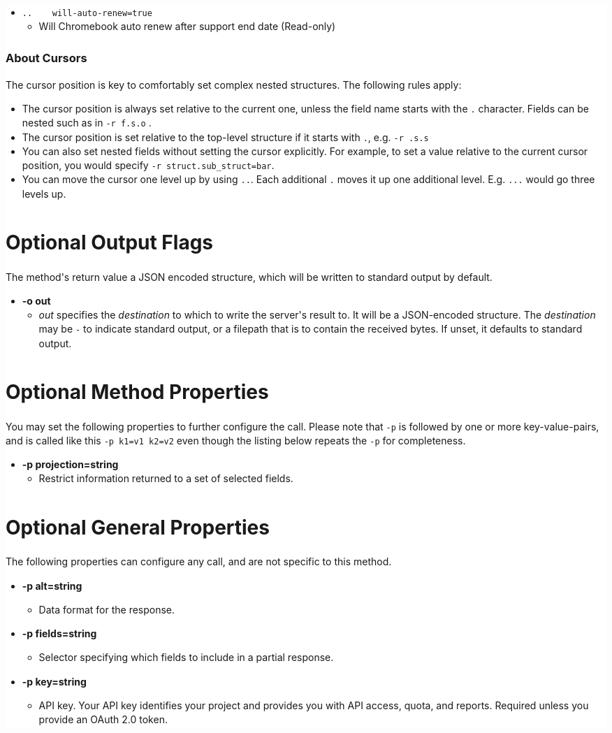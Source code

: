 * `..    will-auto-renew=true`
    - Will Chromebook auto renew after support end date (Read-only)


### About Cursors

The cursor position is key to comfortably set complex nested structures. The following rules apply:

* The cursor position is always set relative to the current one, unless the field name starts with the `.` character. Fields can be nested such as in `-r f.s.o` .
* The cursor position is set relative to the top-level structure if it starts with `.`, e.g. `-r .s.s`
* You can also set nested fields without setting the cursor explicitly. For example, to set a value relative to the current cursor position, you would specify `-r struct.sub_struct=bar`.
* You can move the cursor one level up by using `..`. Each additional `.` moves it up one additional level. E.g. `...` would go three levels up.


# Optional Output Flags

The method's return value a JSON encoded structure, which will be written to standard output by default.

* **-o out**
    - *out* specifies the *destination* to which to write the server's result to.
      It will be a JSON-encoded structure.
      The *destination* may be `-` to indicate standard output, or a filepath that is to contain the received bytes.
      If unset, it defaults to standard output.
# Optional Method Properties

You may set the following properties to further configure the call. Please note that `-p` is followed by one 
or more key-value-pairs, and is called like this `-p k1=v1 k2=v2` even though the listing below repeats the
`-p` for completeness.

* **-p projection=string**
    - Restrict information returned to a set of selected fields.

# Optional General Properties

The following properties can configure any call, and are not specific to this method.

* **-p alt=string**
    - Data format for the response.

* **-p fields=string**
    - Selector specifying which fields to include in a partial response.

* **-p key=string**
    - API key. Your API key identifies your project and provides you with API access, quota, and reports. Required unless you provide an OAuth 2.0 token.
